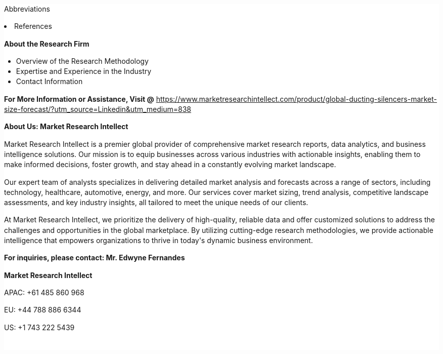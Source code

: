 Abbreviations</li><li>References</li></ul><p><strong>About the Research Firm</strong></p><ul><li>Overview of the Research Methodology</li><li>Expertise and Experience in the Industry</li><li>Contact Information</li></ul></div><div class="article-main__content" data-test-id="publishing-text-block"><p><span class="font-[700]"><strong>For More Information or Assistance, Visit @</strong>&nbsp;<a href="https://www.marketresearchintellect.com/product/global-ducting-silencers-market-size-forecast/?utm_source=Linkedin&utm_medium=838">https://www.marketresearchintellect.com/product/global-ducting-silencers-market-size-forecast/?utm_source=Linkedin&utm_medium=838</a></span></p><p><strong>About Us: Market Research Intellect</strong></p><p>Market Research Intellect is a premier global provider of comprehensive market research reports, data analytics, and business intelligence solutions. Our mission is to equip businesses across various industries with actionable insights, enabling them to make informed decisions, foster growth, and stay ahead in a constantly evolving market landscape.</p><p>Our expert team of analysts specializes in delivering detailed market analysis and forecasts across a range of sectors, including technology, healthcare, automotive, energy, and more. Our services cover market sizing, trend analysis, competitive landscape assessments, and key industry insights, all tailored to meet the unique needs of our clients.</p><p>At Market Research Intellect, we prioritize the delivery of high-quality, reliable data and offer customized solutions to address the challenges and opportunities in the global marketplace. By utilizing cutting-edge research methodologies, we provide actionable intelligence that empowers organizations to thrive in today's dynamic business environment.</p><p><strong>For inquiries, please contact: Mr. Edwyne Fernandes</strong></p><p><strong>Market Research Intellect</strong></p><p>APAC: +61 485 860 968</p><p>EU: +44 788 886 6344</p><p>US: +1 743 222 5439</p></div><div class="article-main__content" data-test-id="publishing-text-block">&nbsp;</div>
